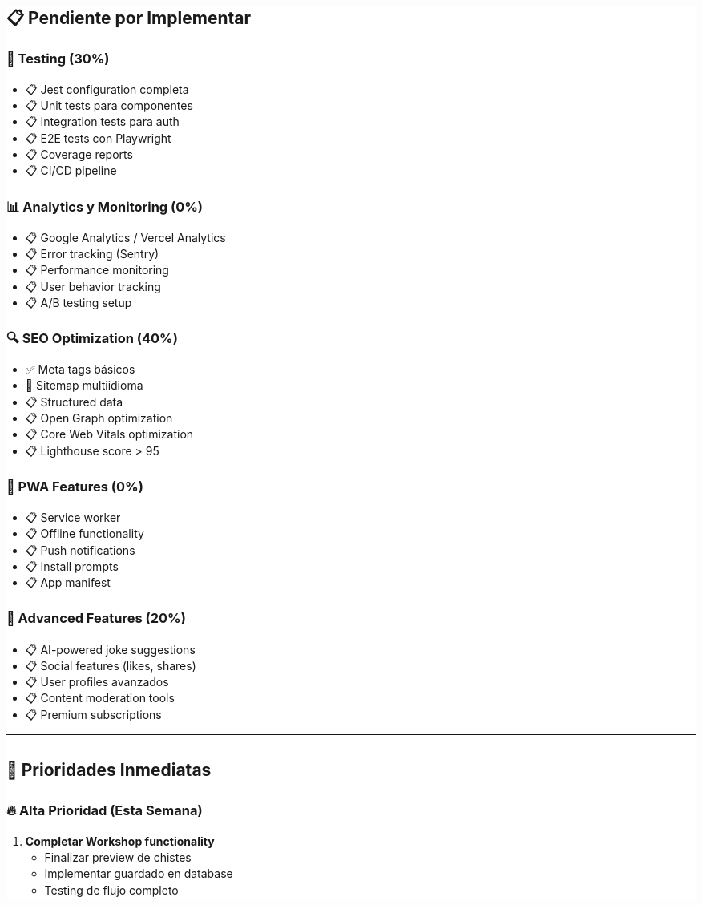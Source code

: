 
## 📋 **Pendiente por Implementar**

### **🧪 Testing (30%)**
- 📋 Jest configuration completa
- 📋 Unit tests para componentes
- 📋 Integration tests para auth
- 📋 E2E tests con Playwright
- 📋 Coverage reports
- 📋 CI/CD pipeline

### **📊 Analytics y Monitoring (0%)**
- 📋 Google Analytics / Vercel Analytics
- 📋 Error tracking (Sentry)
- 📋 Performance monitoring
- 📋 User behavior tracking
- 📋 A/B testing setup

### **🔍 SEO Optimization (40%)**
- ✅ Meta tags básicos
- 🔄 Sitemap multiidioma
- 📋 Structured data
- 📋 Open Graph optimization
- 📋 Core Web Vitals optimization
- 📋 Lighthouse score > 95

### **📱 PWA Features (0%)**
- 📋 Service worker
- 📋 Offline functionality
- 📋 Push notifications
- 📋 Install prompts
- 📋 App manifest

### **🎯 Advanced Features (20%)**
- 📋 AI-powered joke suggestions
- 📋 Social features (likes, shares)
- 📋 User profiles avanzados
- 📋 Content moderation tools
- 📋 Premium subscriptions

---

## 🚦 **Prioridades Inmediatas**

### **🔥 Alta Prioridad (Esta Semana)**
1. **Completar Workshop functionality**
   - Finalizar preview de chistes
   - Implementar guardado en database
   - Testing de flujo completo
